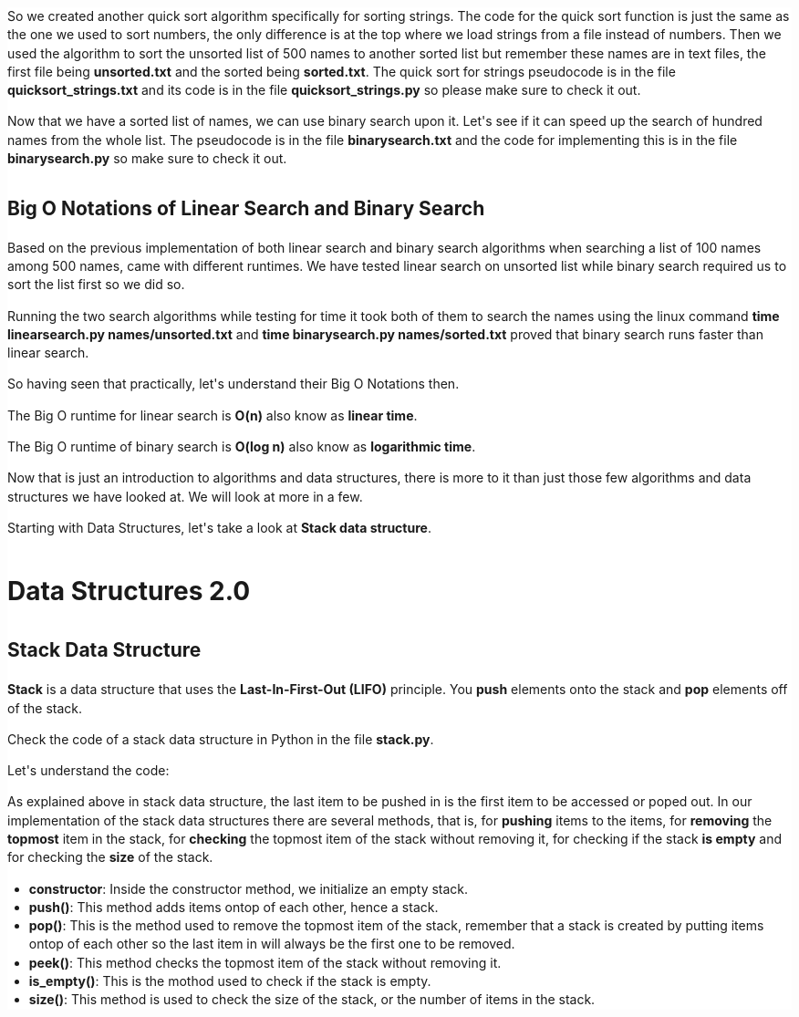So we created another quick sort algorithm specifically for sorting strings. The code for the quick sort function is just the same as the one we used to sort numbers, the only difference is at the top where we load strings from a file instead of numbers. Then we used the algorithm to sort the unsorted list of 500 names to another sorted list but remember these names are in text files, the first file being <b>unsorted.txt</b> and the sorted being <b>sorted.txt</b>. The quick sort for strings pseudocode is in the file **quicksort_strings.txt** and its code is in the file <b>quicksort_strings.py</b> so please make sure to check it out.

Now that we have a sorted list of names, we can use binary search upon it. Let's see if it can speed up the search of hundred names from the whole list. The pseudocode is in the file **binarysearch.txt** and the code for implementing this is in the file <b>binarysearch.py</b> so make sure to check it out.

## Big O Notations of Linear Search and Binary Search

Based on the previous implementation of both linear search and binary search algorithms when searching a list of 100 names among 500 names, came with different runtimes. We have tested linear search on unsorted list while binary search required us to sort the list first so we did so.

Running the two search algorithms while testing for time it took both of them to search the names using the linux command <b>time linearsearch.py names/unsorted.txt</b> and <b>time binarysearch.py names/sorted.txt</b> proved that binary search runs faster than linear search.

So having seen that practically, let's understand their Big O Notations then.

The Big O runtime for linear search is **O(n)** also know as **linear time**.

The Big O runtime of binary search is **O(log n)** also know as **logarithmic time**.

Now that is just an introduction to algorithms and data structures, there is more to it than just those few algorithms and data structures we have looked at. We will look at more in a few. 

Starting with Data Structures, let's take a look at **Stack data structure**.

# Data Structures 2.0
## Stack Data Structure

**Stack** is a data structure that uses the **Last-In-First-Out (LIFO)** principle. 
You **push** elements onto the stack and **pop** elements off of the stack.

Check the code of a stack data structure in Python
in the file **stack.py**.

Let's understand the code:

As explained above in stack data structure, the last item to be pushed in is the first item to be accessed or poped out. In our implementation of the stack data structures there are several methods, that is, for **pushing** items to the items, for **removing** the **topmost** item in the stack, for **checking** the topmost item of the stack without removing it, for checking if the stack **is empty** and for checking the **size** of the stack.

 - **constructor**: Inside the constructor method, we initialize an empty stack.
 - **push()**: This method adds items ontop of each other, hence a stack.
 - **pop()**: This is the method used to remove the topmost item of the stack, remember that a stack is created by putting items ontop of each other so the last item in will always be the first one to be removed.
 - **peek()**: This method checks the topmost item of the stack without removing it.
 - **is_empty()**: This is the mothod used to check if the stack is empty.
 - **size()**: This method is used to check the size of the stack, or the number of items in the stack.

